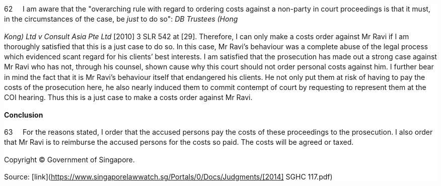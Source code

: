 62     I am aware that the "overarching rule with regard to ordering costs against a non-party in court proceedings is that it must, in the circumstances of the case, be _just_ to do so": _DB Trustees (Hong_ 


_Kong) Ltd v Consult Asia Pte Ltd_ <span class="citation">[2010] 3 SLR 542</span> at [29]. Therefore, I can only make a costs order against Mr Ravi if I am thoroughly satisfied that this is a just case to do so. In this case, Mr Ravi’s behaviour was a complete abuse of the legal process which evidenced scant regard for his clients’ best interests. I am satisfied that the prosecution has made out a strong case against Mr Ravi who has not, through his counsel, shown cause why this court should not order personal costs against him. I further bear in mind the fact that it is Mr Ravi’s behaviour itself that endangered his clients. He not only put them at risk of having to pay the costs of the prosecution here, he also nearly induced them to commit contempt of court by requesting to represent them at the COI hearing. Thus this is a just case to make a costs order against Mr Ravi. 

**Conclusion** 

63     For the reasons stated, I order that the accused persons pay the costs of these proceedings to the prosecution. I also order that Mr Ravi is to reimburse the accused persons for the costs so paid. The costs will be agreed or taxed. 

 Copyright © Government of Singapore. 


Source: [link](https://www.singaporelawwatch.sg/Portals/0/Docs/Judgments/[2014] SGHC 117.pdf)
